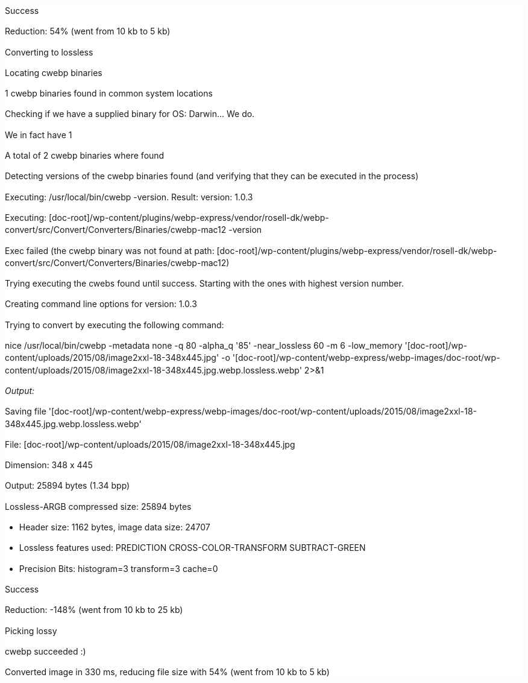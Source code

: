 Success

Reduction: 54% (went from 10 kb to 5 kb)


Converting to lossless

Locating cwebp binaries

1 cwebp binaries found in common system locations

Checking if we have a supplied binary for OS: Darwin... We do.

We in fact have 1

A total of 2 cwebp binaries where found

Detecting versions of the cwebp binaries found (and verifying that they can be executed in the process)

Executing: /usr/local/bin/cwebp -version. Result: version: 1.0.3

Executing: [doc-root]/wp-content/plugins/webp-express/vendor/rosell-dk/webp-convert/src/Convert/Converters/Binaries/cwebp-mac12 -version

Exec failed (the cwebp binary was not found at path: [doc-root]/wp-content/plugins/webp-express/vendor/rosell-dk/webp-convert/src/Convert/Converters/Binaries/cwebp-mac12)

Trying executing the cwebs found until success. Starting with the ones with highest version number.

Creating command line options for version: 1.0.3

Trying to convert by executing the following command:

nice /usr/local/bin/cwebp -metadata none -q 80 -alpha_q '85' -near_lossless 60 -m 6 -low_memory '[doc-root]/wp-content/uploads/2015/08/image2xxl-18-348x445.jpg' -o '[doc-root]/wp-content/webp-express/webp-images/doc-root/wp-content/uploads/2015/08/image2xxl-18-348x445.jpg.webp.lossless.webp' 2>&1


*Output:* 

Saving file '[doc-root]/wp-content/webp-express/webp-images/doc-root/wp-content/uploads/2015/08/image2xxl-18-348x445.jpg.webp.lossless.webp'

File:      [doc-root]/wp-content/uploads/2015/08/image2xxl-18-348x445.jpg

Dimension: 348 x 445

Output:    25894 bytes (1.34 bpp)

Lossless-ARGB compressed size: 25894 bytes

  * Header size: 1162 bytes, image data size: 24707

  * Lossless features used: PREDICTION CROSS-COLOR-TRANSFORM SUBTRACT-GREEN

  * Precision Bits: histogram=3 transform=3 cache=0


Success

Reduction: -148% (went from 10 kb to 25 kb)


Picking lossy

cwebp succeeded :)


Converted image in 330 ms, reducing file size with 54% (went from 10 kb to 5 kb)

